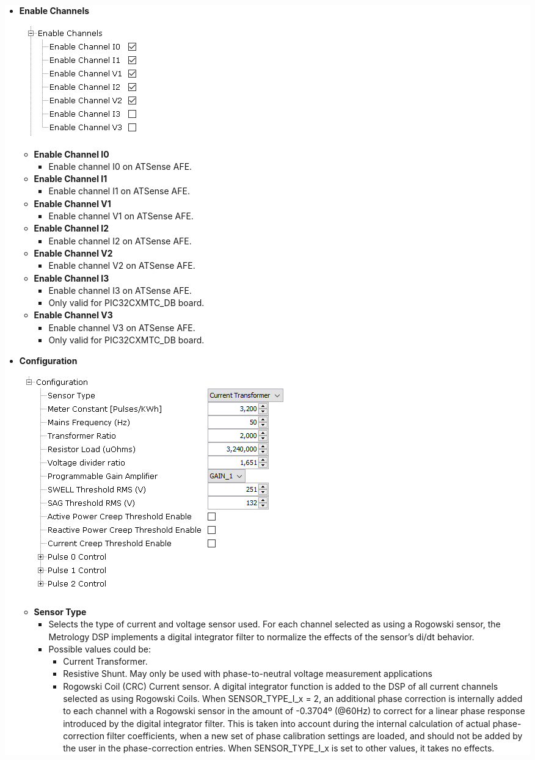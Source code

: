 - **Enable Channels**
  
  ![Metrology_MCC_enable_chn](GUID-3F79F75E-70B1-47C1-83B5-0805BB9FC63C-low.png "Metrology Driver channels")
  - **Enable Channel I0**
    - Enable channel I0 on ATSense AFE.
  - **Enable Channel I1**
    - Enable channel I1 on ATSense AFE.
  - **Enable Channel V1**
    - Enable channel V1 on ATSense AFE.
  - **Enable Channel I2**
    - Enable channel I2 on ATSense AFE.
  - **Enable Channel V2**
    - Enable channel V2 on ATSense AFE.
  - **Enable Channel I3**
    - Enable channel I3 on ATSense AFE.
    - Only valid for PIC32CXMTC_DB board.
  - **Enable Channel V3**
    - Enable channel V3 on ATSense AFE.
    - Only valid for PIC32CXMTC_DB board.

- **Configuration**
  
  ![Metrology_MCC_configuration](GUID-64D9F230-C3E8-4B42-B433-7C2758EC9BC0-low.png "Metrology Driver control configuration options")
  - **Sensor Type**
    - Selects the type of current and voltage sensor used. For each channel selected as using a Rogowski sensor, the Metrology DSP implements a digital integrator filter to normalize the effects of the sensor’s di/dt behavior.
    - Possible values could be:
      - Current Transformer.
      - Resistive Shunt. May only be used with phase-to-neutral voltage measurement applications
      - Rogowski Coil (CRC) Current sensor. A digital integrator function is added to the DSP of all current channels selected as using Rogowski Coils. When SENSOR_TYPE_I_x = 2, an additional phase correction is internally added to each channel with a Rogowski sensor in the amount of -0.3704º (@60Hz) to correct for a linear phase response introduced by the digital integrator filter. This is taken into account during the internal calculation of actual phase-correction filter coefficients, when a new set of phase calibration settings are loaded, and should not be added by the user in the phase-correction entries. When SENSOR_TYPE_I_x is set to other values, it takes no effects.